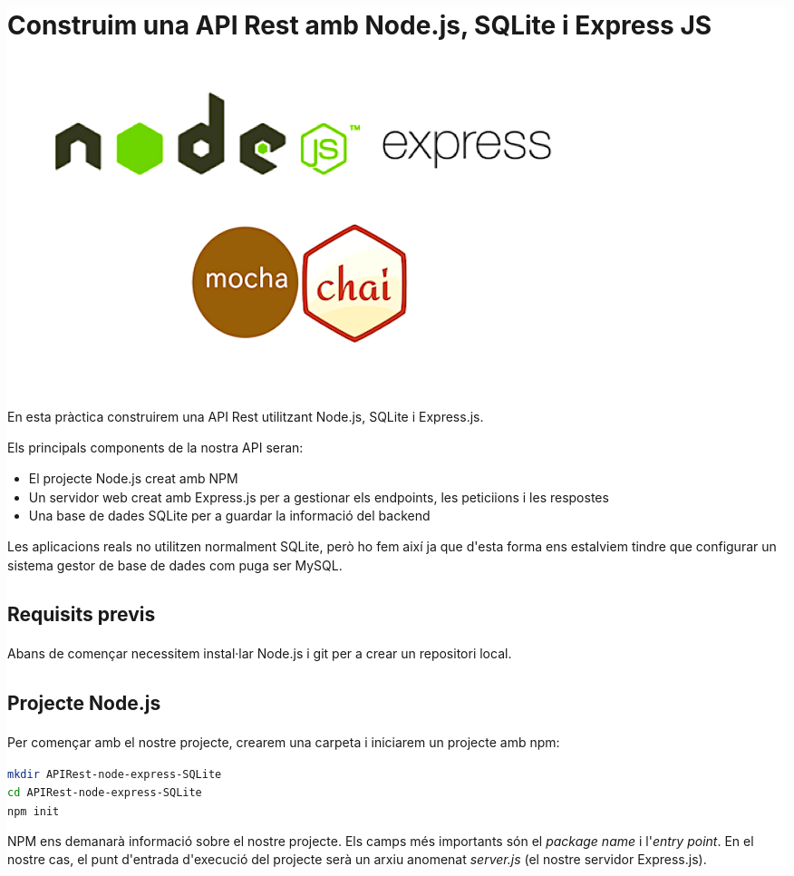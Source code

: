 # Construim una API Rest amb Node.js, SQLite i Express JS

![tecnologies](img/node-express-mocha-chai.png)

En esta pràctica construirem una API Rest utilitzant Node.js, SQLite i Express.js. 

Els principals components de la nostra API seran:

- El projecte Node.js creat amb NPM
- Un servidor web creat amb Express.js per a gestionar els endpoints, les peticiions i les respostes
- Una base de dades SQLite per a guardar la informació del backend

Les aplicacions reals no utilitzen normalment SQLite, però ho fem així ja que d'esta forma ens estalviem tindre que configurar un sistema gestor de base de dades com puga ser MySQL.

## Requisits previs

Abans de començar necessitem instal·lar Node.js i git per a crear un repositori local.

## Projecte Node.js

Per començar amb el nostre projecte, crearem una carpeta i iniciarem un projecte amb npm:

```bash
mkdir APIRest-node-express-SQLite
cd APIRest-node-express-SQLite
npm init
```

NPM ens demanarà informació sobre el nostre projecte. Els camps més importants són el *package name* i l'*entry point*. En el nostre cas, el punt d'entrada d'execució del projecte serà un arxiu anomenat *server.js* (el nostre servidor Express.js).
